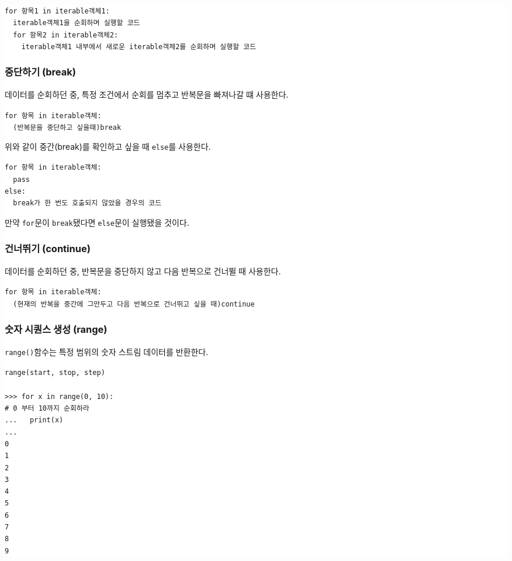 ```
for 항목1 in iterable객체1:
  iterable객체1을 순회하며 실행할 코드
  for 항목2 in iterable객체2:
    iterable객체1 내부에서 새로운 iterable객체2를 순회하며 실행할 코드
```

### 중단하기 (break)

데이터를 순회하던 중, 특정 조건에서 순회를 멈추고 반복문을 빠져나갈 떄 사용한다.

```
for 항목 in iterable객체:
  (반복문을 중단하고 싶을때)break
```

위와 같이 중간(break)를 확인하고 싶을 때 `else`를 사용한다.

```
for 항목 in iterable객체:
  pass
else:
  break가 한 번도 호출되지 않았을 경우의 코드
```

만약 `for`문이 `break`됐다면 `else`문이 실행됐을 것이다.


### 건너뛰기 (continue)

데이터를 순회하던 중, 반복문을 중단하지 않고 다음 반복으로 건너뛸 때 사용한다.

```
for 항목 in iterable객체:
  (현재의 반복을 중간에 그만두고 다음 반복으로 건너뛰고 싶을 때)continue
```

### 숫자 시퀀스 생성 (range)

`range()`함수는 특정 범위의 숫자 스트림 데이터를 반환한다.

```
range(start, stop, step)

>>> for x in range(0, 10):
# 0 부터 10까지 순회하라
...   print(x)
...
0
1
2
3
4
5
6
7
8
9
```
